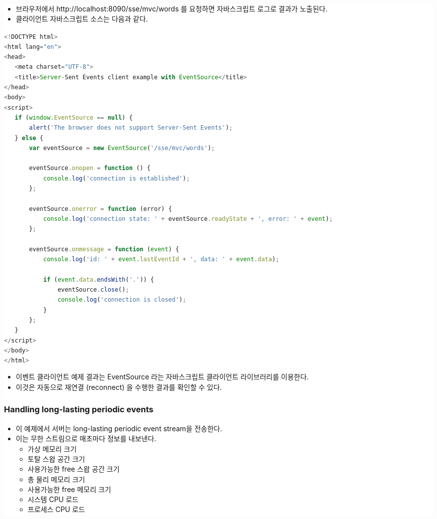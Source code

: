 - 브라우저에서 http://localhost:8090/sse/mvc/words 를 요청하면 자바스크립트 로그로 결과가 노출된다. 
- 클라이언트 자바스크립트 소스는 다음과 같다. 

```javascript
<!DOCTYPE html>
<html lang="en">
<head>
   <meta charset="UTF-8">
   <title>Server-Sent Events client example with EventSource</title>
</head>
<body>
<script>
   if (window.EventSource == null) {
       alert('The browser does not support Server-Sent Events');
   } else {
       var eventSource = new EventSource('/sse/mvc/words');

       eventSource.onopen = function () {
           console.log('connection is established');
       };

       eventSource.onerror = function (error) {
           console.log('connection state: ' + eventSource.readyState + ', error: ' + event);
       };

       eventSource.onmessage = function (event) {
           console.log('id: ' + event.lastEventId + ', data: ' + event.data);

           if (event.data.endsWith('.')) {
               eventSource.close();
               console.log('connection is closed');
           }
       };
   }
</script>
</body>
</html>
```

- 이벤트 클라이언트 예제 결과는 EventSource 라는 자바스크립트 클라이언트 라이브러리를 이용한다. 
- 이것은 자동으로 재연결 (reconnect) 을 수행한 결과를 확인할 수 있다. 

### Handling long-lasting periodic events

- 이 예제에서 서버는 long-lasting periodic event stream을 전송한다. 
- 이는 무한 스트림으로 매초마다 정보를 내보낸다.
  - 가상 메모리 크기
  - 토탈 스왑 공간 크기
  - 사용가능한 free 스왑 공간 크기
  - 총 물리 메모리 크기
  - 사용가능한 free 메모리 크기
  - 시스템 CPU 로드
  - 프로세스 CPU 로드 
